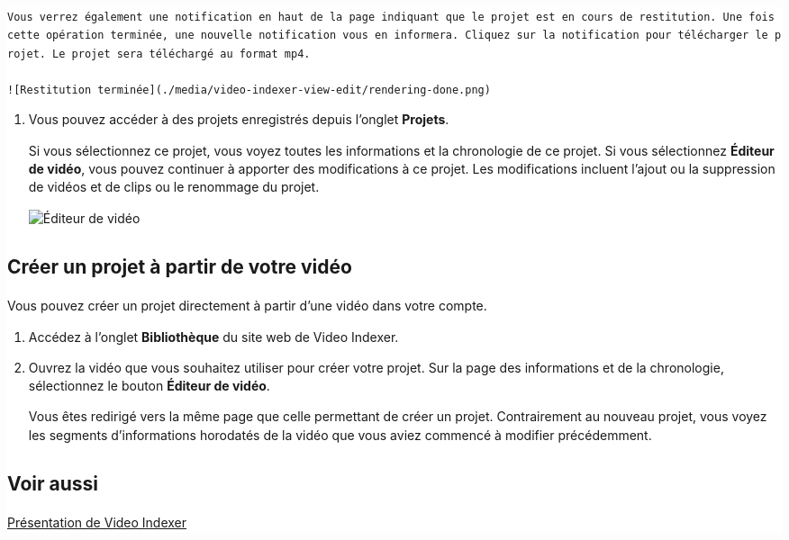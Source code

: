     Vous verrez également une notification en haut de la page indiquant que le projet est en cours de restitution. Une fois cette opération terminée, une nouvelle notification vous en informera. Cliquez sur la notification pour télécharger le projet. Le projet sera téléchargé au format mp4.

    ![Restitution terminée](./media/video-indexer-view-edit/rendering-done.png)

1. Vous pouvez accéder à des projets enregistrés depuis l’onglet **Projets**. 

    Si vous sélectionnez ce projet, vous voyez toutes les informations et la chronologie de ce projet. Si vous sélectionnez **Éditeur de vidéo**, vous pouvez continuer à apporter des modifications à ce projet. Les modifications incluent l’ajout ou la suppression de vidéos et de clips ou le renommage du projet.

    ![Éditeur de vidéo](./media/video-indexer-view-edit/video-editor.png)
     
## <a name="create-a-project-from-your-video"></a>Créer un projet à partir de votre vidéo

Vous pouvez créer un projet directement à partir d’une vidéo dans votre compte. 

1. Accédez à l’onglet **Bibliothèque** du site web de Video Indexer.
1. Ouvrez la vidéo que vous souhaitez utiliser pour créer votre projet. Sur la page des informations et de la chronologie, sélectionnez le bouton **Éditeur de vidéo**.

    Vous êtes redirigé vers la même page que celle permettant de créer un projet. Contrairement au nouveau projet, vous voyez les segments d’informations horodatés de la vidéo que vous aviez commencé à modifier précédemment.

## <a name="see-also"></a>Voir aussi

[Présentation de Video Indexer](video-indexer-overview.md)

